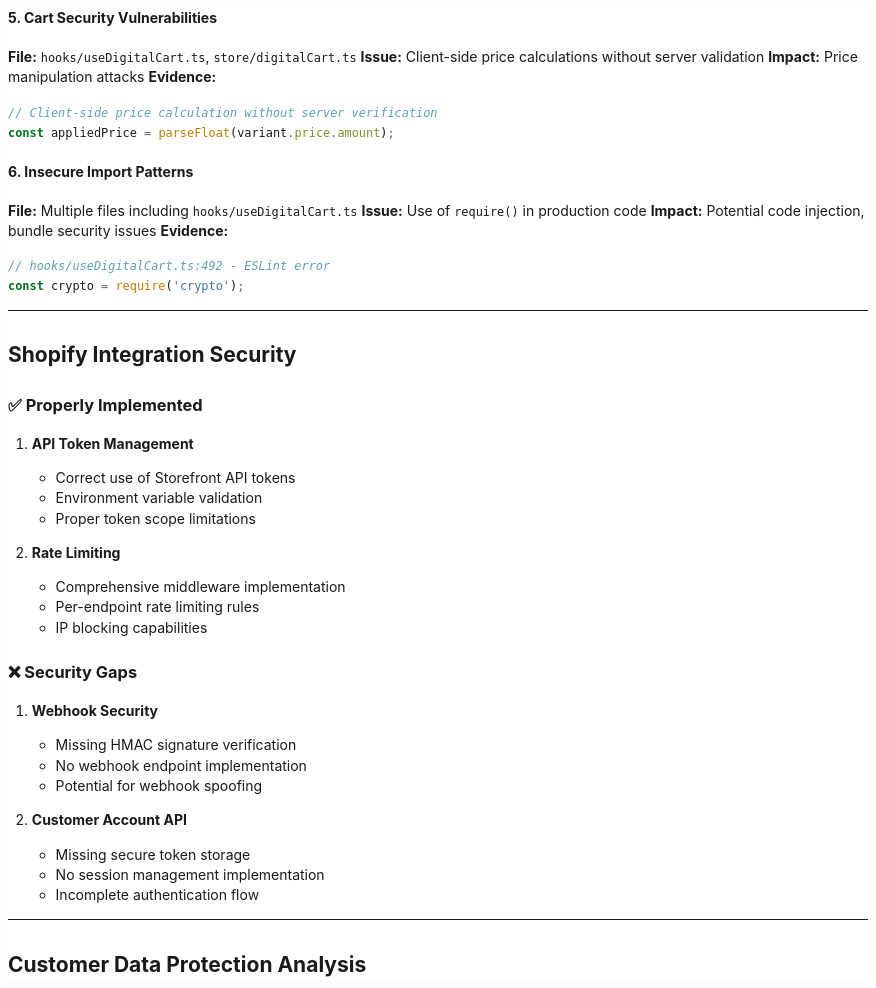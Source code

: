 #### 5. Cart Security Vulnerabilities
**File:** `hooks/useDigitalCart.ts`, `store/digitalCart.ts`
**Issue:** Client-side price calculations without server validation
**Impact:** Price manipulation attacks
**Evidence:**
```typescript
// Client-side price calculation without server verification
const appliedPrice = parseFloat(variant.price.amount);
```

#### 6. Insecure Import Patterns
**File:** Multiple files including `hooks/useDigitalCart.ts`
**Issue:** Use of `require()` in production code
**Impact:** Potential code injection, bundle security issues
**Evidence:**
```typescript
// hooks/useDigitalCart.ts:492 - ESLint error
const crypto = require('crypto');
```

---

## Shopify Integration Security

### ✅ Properly Implemented

1. **API Token Management**
   - Correct use of Storefront API tokens
   - Environment variable validation
   - Proper token scope limitations

2. **Rate Limiting**
   - Comprehensive middleware implementation
   - Per-endpoint rate limiting rules
   - IP blocking capabilities

### ❌ Security Gaps

1. **Webhook Security**
   - Missing HMAC signature verification
   - No webhook endpoint implementation
   - Potential for webhook spoofing

2. **Customer Account API**
   - Missing secure token storage
   - No session management implementation
   - Incomplete authentication flow

---

## Customer Data Protection Analysis
